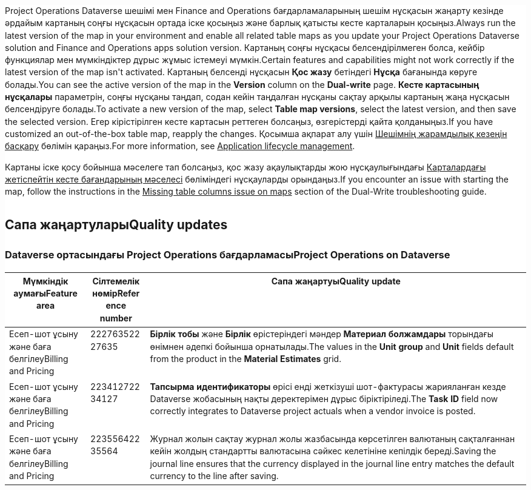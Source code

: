 <span data-ttu-id="fea24-129">Project Operations Dataverse шешімі мен Finance and Operations бағдарламаларының шешім нұсқасын жаңарту кезінде әрдайым картаның соңғы нұсқасын ортада іске қосыңыз және барлық қатысты кесте карталарын қосыңыз.</span><span class="sxs-lookup"><span data-stu-id="fea24-129">Always run the latest version of the map in your environment and enable all related table maps as you update your Project Operations Dataverse solution and Finance and Operations apps solution version.</span></span> <span data-ttu-id="fea24-130">Картаның соңғы нұсқасы белсендірілмеген болса, кейбір функциялар мен мүмкіндіктер дұрыс жұмыс істемеуі мүмкін.</span><span class="sxs-lookup"><span data-stu-id="fea24-130">Certain features and capabilities might not work correctly if the latest version of the map isn't activated.</span></span> <span data-ttu-id="fea24-131">Картаның белсенді нұсқасын  **Қос жазу**  бетіндегі  **Нұсқа**  бағанында көруге болады.</span><span class="sxs-lookup"><span data-stu-id="fea24-131">You can see the active version of the map in the  **Version**  column on the  **Dual-write**  page.</span></span> <span data-ttu-id="fea24-132">**Кесте картасының нұсқалары** параметрін, соңғы нұсқаны таңдап, содан кейін таңдалған нұсқаны сақтау арқылы картаның жаңа нұсқасын белсендіруге болады.</span><span class="sxs-lookup"><span data-stu-id="fea24-132">To activate a new version of the map, select **Table map versions**, select the latest version, and then save the selected version.</span></span> <span data-ttu-id="fea24-133">Егер кірістірілген кесте картасын реттеген болсаңыз, өзгерістерді қайта қолданыңыз.</span><span class="sxs-lookup"><span data-stu-id="fea24-133">If you have customized an out-of-the-box table map, reapply the changes.</span></span> <span data-ttu-id="fea24-134">Қосымша ақпарат алу үшін [Шешімнің жарамдылық кезеңін басқару](/dynamics365/fin-ops-core/dev-itpro/data-entities/dual-write/app-lifecycle-management.md) бөлімін қараңыз.</span><span class="sxs-lookup"><span data-stu-id="fea24-134">For more information, see [Application lifecycle management](/dynamics365/fin-ops-core/dev-itpro/data-entities/dual-write/app-lifecycle-management.md).</span></span>

<span data-ttu-id="fea24-135">Картаны іске қосу бойынша мәселеге тап болсаңыз, қос жазу ақаулықтарды жою нұсқаулығындағы [Карталардағы жетіспейтін кесте бағандарының мәселесі](/dynamics365/fin-ops-core/dev-itpro/data-entities/dual-write/dual-write-troubleshooting-finops-upgrades.md#missing-table-columns-issue-on-maps) бөліміндегі нұсқауларды орындаңыз.</span><span class="sxs-lookup"><span data-stu-id="fea24-135">If you encounter an issue with starting the map, follow the instructions in the [Missing table columns issue on maps](/dynamics365/fin-ops-core/dev-itpro/data-entities/dual-write/dual-write-troubleshooting-finops-upgrades.md#missing-table-columns-issue-on-maps) section of the Dual-Write troubleshooting guide.</span></span>

## <a name="quality-updates"></a><span data-ttu-id="fea24-136">Сапа жаңартулары</span><span class="sxs-lookup"><span data-stu-id="fea24-136">Quality updates</span></span>

### <a name="project-operations-on-dataverse"></a><span data-ttu-id="fea24-137">Dataverse ортасындағы Project Operations бағдарламасы</span><span class="sxs-lookup"><span data-stu-id="fea24-137">Project Operations on Dataverse</span></span>

| <span data-ttu-id="fea24-138">**Мүмкіндік аумағы**</span><span class="sxs-lookup"><span data-stu-id="fea24-138">**Feature area**</span></span> | <span data-ttu-id="fea24-139">**Сілтемелік нөмір**</span><span class="sxs-lookup"><span data-stu-id="fea24-139">**Reference number**</span></span> | <span data-ttu-id="fea24-140">**Сапа жаңартуы**</span><span class="sxs-lookup"><span data-stu-id="fea24-140">**Quality update**</span></span> |
| --- | --- | --- |
| <span data-ttu-id="fea24-141">Есеп-шот ұсыну және баға белгілеу</span><span class="sxs-lookup"><span data-stu-id="fea24-141">Billing and Pricing</span></span> | <span data-ttu-id="fea24-142">2227635</span><span class="sxs-lookup"><span data-stu-id="fea24-142">2227635</span></span> | <span data-ttu-id="fea24-143">**Бірлік тобы** және **Бірлік** өрістеріндегі мәндер **Материал болжамдары** торындағы өнімнен әдепкі бойынша орнатылады.</span><span class="sxs-lookup"><span data-stu-id="fea24-143">The values in the **Unit group** and **Unit** fields default from the product in the **Material Estimates** grid.</span></span> |
| <span data-ttu-id="fea24-144">Есеп-шот ұсыну және баға белгілеу</span><span class="sxs-lookup"><span data-stu-id="fea24-144">Billing and Pricing</span></span> | <span data-ttu-id="fea24-145">2234127</span><span class="sxs-lookup"><span data-stu-id="fea24-145">2234127</span></span> | <span data-ttu-id="fea24-146">**Тапсырма идентификаторы** өрісі енді жеткізуші шот-фактурасы жарияланған кезде Dataverse жобасының нақты деректерімен дұрыс біріктіріледі.</span><span class="sxs-lookup"><span data-stu-id="fea24-146">The **Task ID** field now correctly integrates to Dataverse project actuals when a vendor invoice is posted.</span></span> |
| <span data-ttu-id="fea24-147">Есеп-шот ұсыну және баға белгілеу</span><span class="sxs-lookup"><span data-stu-id="fea24-147">Billing and Pricing</span></span> | <span data-ttu-id="fea24-148">2235564</span><span class="sxs-lookup"><span data-stu-id="fea24-148">2235564</span></span> | <span data-ttu-id="fea24-149">Журнал жолын сақтау журнал жолы жазбасында көрсетілген валютаның сақталғаннан кейін жолдың стандартты валютасына сәйкес келетініне кепілдік береді.</span><span class="sxs-lookup"><span data-stu-id="fea24-149">Saving the journal line ensures that the currency displayed in the journal line entry matches the default currency to the line after saving.</span></span> |